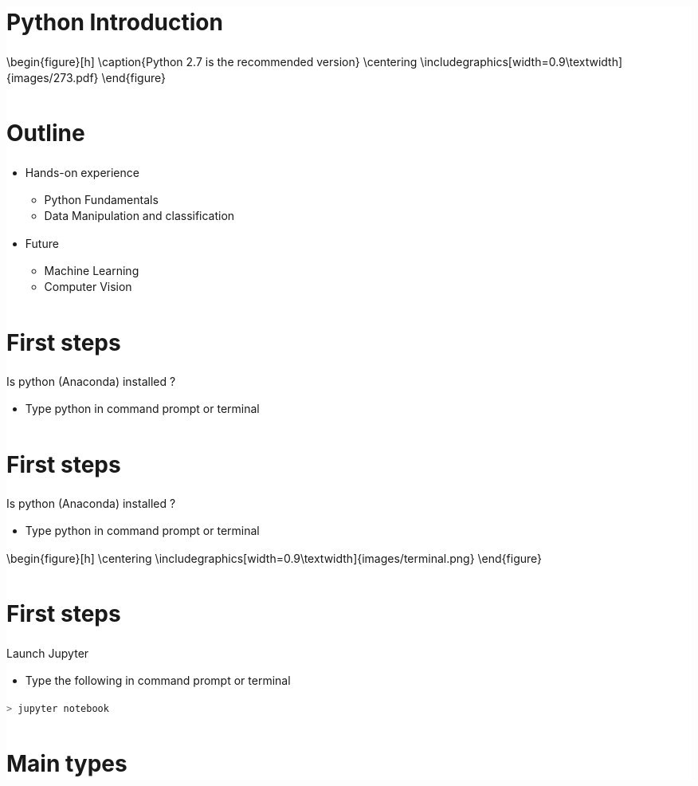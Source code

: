 # Python Introduction




\begin{figure}[h]
\caption{Python 2.7 is the recommended version}
\centering
\includegraphics[width=0.9\textwidth]{images/273.pdf}
\end{figure}


# Outline

* Hands-on experience
    * Python Fundamentals
    * Data Manipulation and classification

* Future
    * Machine Learning 
    * Computer Vision


# First steps

Is python (Anaconda) installed ?

* Type python in command prompt or terminal

# First steps

Is python (Anaconda) installed ?

* Type python in command prompt or terminal

\begin{figure}[h]
\centering
\includegraphics[width=0.9\textwidth]{images/terminal.png}
\end{figure}

# First steps

Launch Jupyter

* Type the following in command prompt or terminal

```python
> jupyter notebook
```

# Main types
